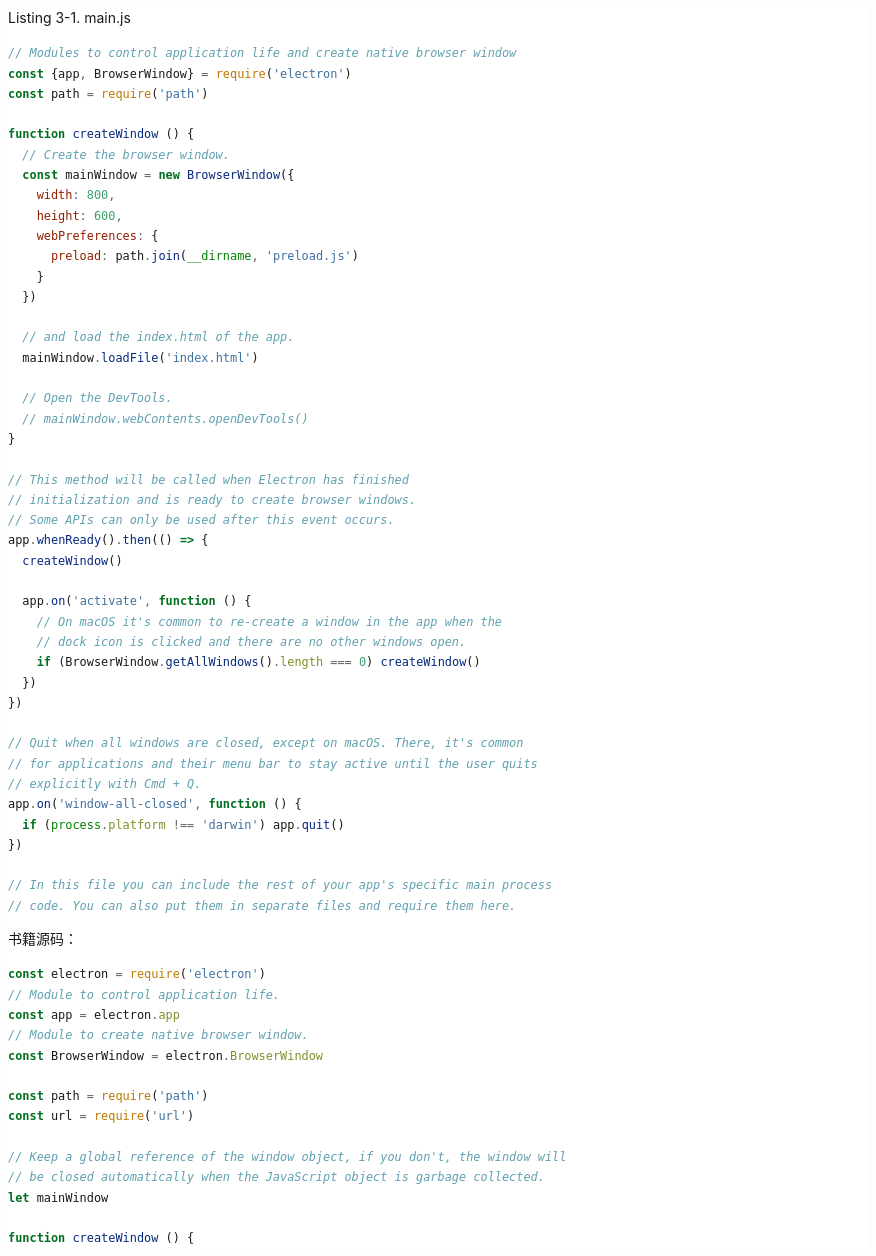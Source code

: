 Listing 3-1. main.js

```js
// Modules to control application life and create native browser window
const {app, BrowserWindow} = require('electron')
const path = require('path')

function createWindow () {
  // Create the browser window.
  const mainWindow = new BrowserWindow({
    width: 800,
    height: 600,
    webPreferences: {
      preload: path.join(__dirname, 'preload.js')
    }
  })

  // and load the index.html of the app.
  mainWindow.loadFile('index.html')

  // Open the DevTools.
  // mainWindow.webContents.openDevTools()
}

// This method will be called when Electron has finished
// initialization and is ready to create browser windows.
// Some APIs can only be used after this event occurs.
app.whenReady().then(() => {
  createWindow()
  
  app.on('activate', function () {
    // On macOS it's common to re-create a window in the app when the
    // dock icon is clicked and there are no other windows open.
    if (BrowserWindow.getAllWindows().length === 0) createWindow()
  })
})

// Quit when all windows are closed, except on macOS. There, it's common
// for applications and their menu bar to stay active until the user quits
// explicitly with Cmd + Q.
app.on('window-all-closed', function () {
  if (process.platform !== 'darwin') app.quit()
})

// In this file you can include the rest of your app's specific main process
// code. You can also put them in separate files and require them here.
```

书籍源码：

```js
const electron = require('electron')
// Module to control application life.
const app = electron.app
// Module to create native browser window.
const BrowserWindow = electron.BrowserWindow

const path = require('path')
const url = require('url')

// Keep a global reference of the window object, if you don't, the window will
// be closed automatically when the JavaScript object is garbage collected.
let mainWindow

function createWindow () { 
```
